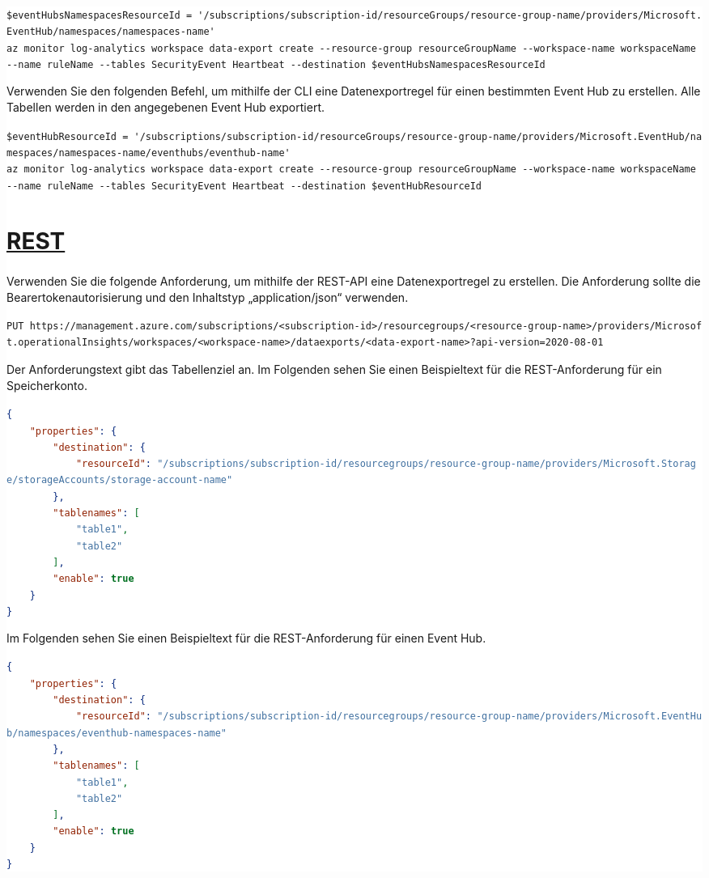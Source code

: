 ```azurecli
$eventHubsNamespacesResourceId = '/subscriptions/subscription-id/resourceGroups/resource-group-name/providers/Microsoft.EventHub/namespaces/namespaces-name'
az monitor log-analytics workspace data-export create --resource-group resourceGroupName --workspace-name workspaceName --name ruleName --tables SecurityEvent Heartbeat --destination $eventHubsNamespacesResourceId
```

Verwenden Sie den folgenden Befehl, um mithilfe der CLI eine Datenexportregel für einen bestimmten Event Hub zu erstellen. Alle Tabellen werden in den angegebenen Event Hub exportiert. 

```azurecli
$eventHubResourceId = '/subscriptions/subscription-id/resourceGroups/resource-group-name/providers/Microsoft.EventHub/namespaces/namespaces-name/eventhubs/eventhub-name'
az monitor log-analytics workspace data-export create --resource-group resourceGroupName --workspace-name workspaceName --name ruleName --tables SecurityEvent Heartbeat --destination $eventHubResourceId
```

# <a name="rest"></a>[REST](#tab/rest)

Verwenden Sie die folgende Anforderung, um mithilfe der REST-API eine Datenexportregel zu erstellen. Die Anforderung sollte die Bearertokenautorisierung und den Inhaltstyp „application/json“ verwenden.

```rest
PUT https://management.azure.com/subscriptions/<subscription-id>/resourcegroups/<resource-group-name>/providers/Microsoft.operationalInsights/workspaces/<workspace-name>/dataexports/<data-export-name>?api-version=2020-08-01
```

Der Anforderungstext gibt das Tabellenziel an. Im Folgenden sehen Sie einen Beispieltext für die REST-Anforderung für ein Speicherkonto.

```json
{
    "properties": {
        "destination": {
            "resourceId": "/subscriptions/subscription-id/resourcegroups/resource-group-name/providers/Microsoft.Storage/storageAccounts/storage-account-name"
        },
        "tablenames": [
            "table1",
            "table2" 
        ],
        "enable": true
    }
}
```

Im Folgenden sehen Sie einen Beispieltext für die REST-Anforderung für einen Event Hub.

```json
{
    "properties": {
        "destination": {
            "resourceId": "/subscriptions/subscription-id/resourcegroups/resource-group-name/providers/Microsoft.EventHub/namespaces/eventhub-namespaces-name"
        },
        "tablenames": [
            "table1",
            "table2"
        ],
        "enable": true
    }
}
```
